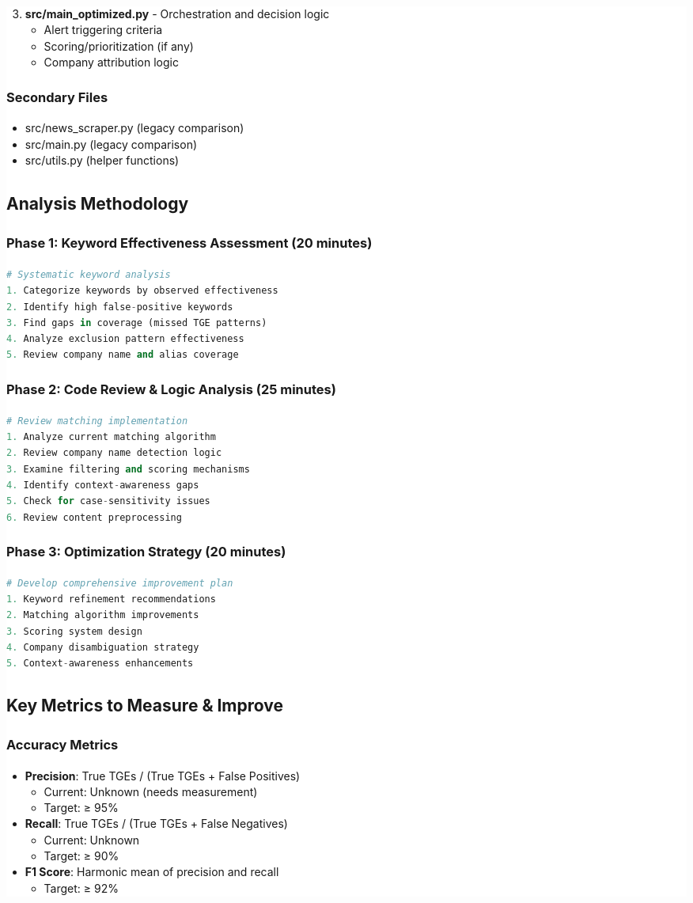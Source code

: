 3. **src/main_optimized.py** - Orchestration and decision logic
   - Alert triggering criteria
   - Scoring/prioritization (if any)
   - Company attribution logic

### Secondary Files
- src/news_scraper.py (legacy comparison)
- src/main.py (legacy comparison)
- src/utils.py (helper functions)

## Analysis Methodology

### Phase 1: Keyword Effectiveness Assessment (20 minutes)
```python
# Systematic keyword analysis
1. Categorize keywords by observed effectiveness
2. Identify high false-positive keywords
3. Find gaps in coverage (missed TGE patterns)
4. Analyze exclusion pattern effectiveness
5. Review company name and alias coverage
```

### Phase 2: Code Review & Logic Analysis (25 minutes)
```python
# Review matching implementation
1. Analyze current matching algorithm
2. Review company name detection logic
3. Examine filtering and scoring mechanisms
4. Identify context-awareness gaps
5. Check for case-sensitivity issues
6. Review content preprocessing
```

### Phase 3: Optimization Strategy (20 minutes)
```python
# Develop comprehensive improvement plan
1. Keyword refinement recommendations
2. Matching algorithm improvements
3. Scoring system design
4. Company disambiguation strategy
5. Context-awareness enhancements
```

## Key Metrics to Measure & Improve

### Accuracy Metrics
- **Precision**: True TGEs / (True TGEs + False Positives)
  - Current: Unknown (needs measurement)
  - Target: ≥ 95%
- **Recall**: True TGEs / (True TGEs + False Negatives)
  - Current: Unknown
  - Target: ≥ 90%
- **F1 Score**: Harmonic mean of precision and recall
  - Target: ≥ 92%
